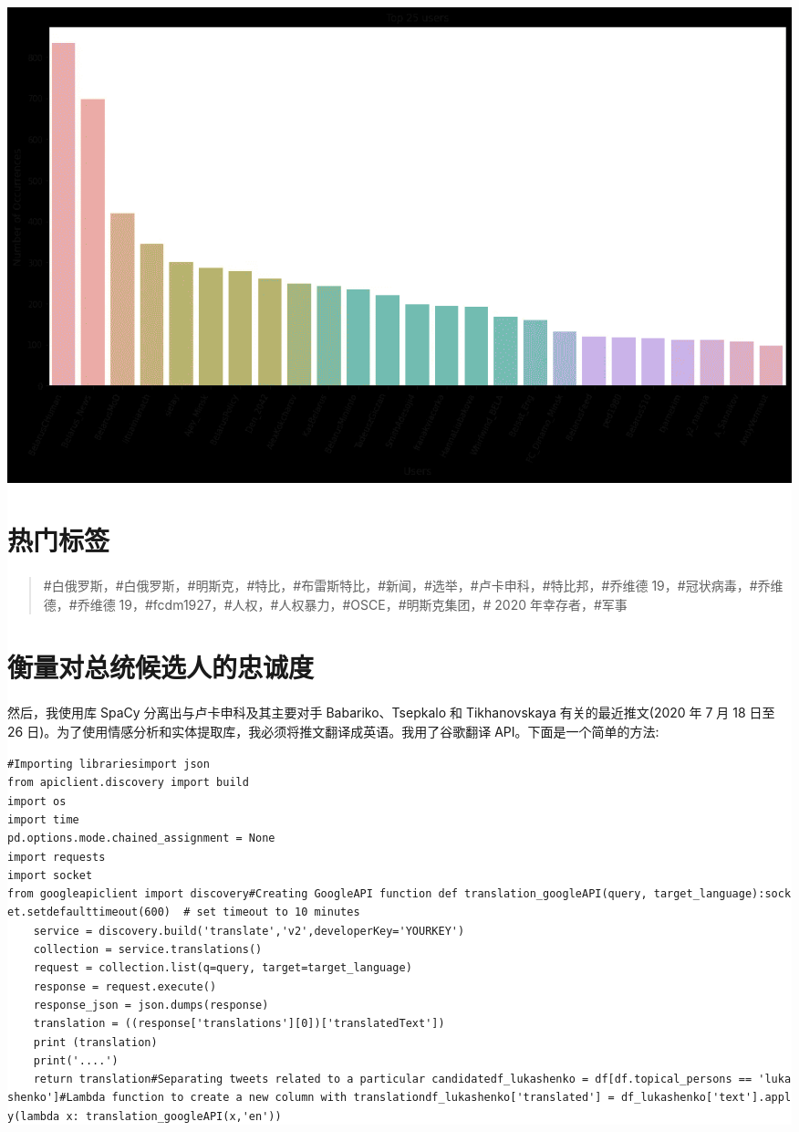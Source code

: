 ![](img/b8a293071b921206735fd513bb18de37.png)

# 热门标签

> #白俄罗斯，#白俄罗斯，#明斯克，#特比，#布雷斯特比，#新闻，#选举，#卢卡申科，#特比邦，#乔维德 19，#冠状病毒，#乔维德，#乔维德 19，#fcdm1927，#人权，#人权暴力，#OSCE，#明斯克集团，# 2020 年幸存者，#军事

# 衡量对总统候选人的忠诚度

然后，我使用库 SpaCy 分离出与卢卡申科及其主要对手 Babariko、Tsepkalo 和 Tikhanovskaya 有关的最近推文(2020 年 7 月 18 日至 26 日)。为了使用情感分析和实体提取库，我必须将推文翻译成英语。我用了谷歌翻译 API。下面是一个简单的方法:

```
#Importing librariesimport json
from apiclient.discovery import build
import os
import time
pd.options.mode.chained_assignment = None
import requests
import socket
from googleapiclient import discovery#Creating GoogleAPI function def translation_googleAPI(query, target_language):socket.setdefaulttimeout(600)  # set timeout to 10 minutes
    service = discovery.build('translate','v2',developerKey='YOURKEY')
    collection = service.translations() 
    request = collection.list(q=query, target=target_language) 
    response = request.execute() 
    response_json = json.dumps(response) 
    translation = ((response['translations'][0])['translatedText'])
    print (translation)
    print('....')
    return translation#Separating tweets related to a particular candidatedf_lukashenko = df[df.topical_persons == 'lukashenko']#Lambda function to create a new column with translationdf_lukashenko['translated'] = df_lukashenko['text'].apply(lambda x: translation_googleAPI(x,'en'))
```
